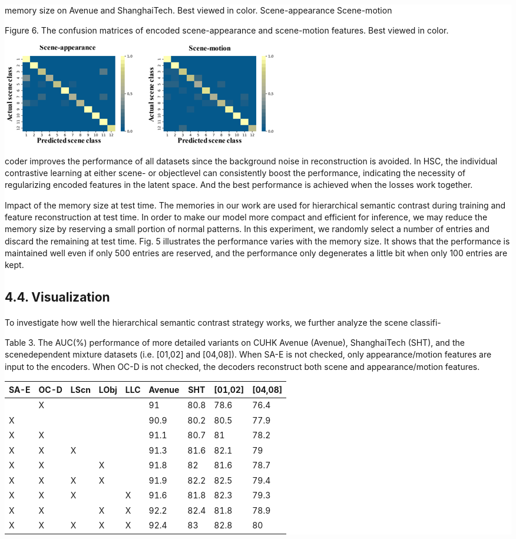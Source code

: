 memory size on Avenue and ShanghaiTech. Best viewed in color.
Scene-appearance
Scene-motion

Figure 6. The confusion matrices of encoded scene-appearance and scene-motion features. Best viewed in color.

![Image](artifacts/image_000008_26b8a6a60ea7d3f4926cd219ec7a453ab116f3b355f4a03d8c054d101aedf81c.png)

coder improves the performance of all datasets since the background noise in reconstruction is avoided. In HSC, the individual contrastive learning at either scene- or objectlevel can consistently boost the performance, indicating the necessity of regularizing encoded features in the latent space. And the best performance is achieved when the losses work together.

Impact of the memory size at test time. The memories in our work are used for hierarchical semantic contrast during training and feature reconstruction at test time. In order to make our model more compact and efficient for inference, we may reduce the memory size by reserving a small portion of normal patterns. In this experiment, we randomly select a number of entries and discard the remaining at test time. Fig. 5 illustrates the performance varies with the memory size. It shows that the performance is maintained well even if only 500 entries are reserved, and the performance only degenerates a little bit when only 100 entries are kept.

## 4.4. Visualization

To investigate how well the hierarchical semantic contrast strategy works, we further analyze the scene classifi-

Table 3. The AUC(%) performance of more detailed variants on CUHK Avenue (Avenue), ShanghaiTech (SHT), and the scenedependent mixture datasets (i.e. [01,02] and [04,08]). When SA-E is not checked, only appearance/motion features are input to the encoders. When OC-D is not checked, the decoders reconstruct both scene and appearance/motion features.

| SA-E    | OC-D    | LScn    | LObj    | LLC    |   Avenue  |   SHT  |   [01,02]  |   [04,08] |
|---------|---------|---------|---------|--------|-----------|--------|------------|-----------|
|         | X       |         |         |        |      91   |   80.8 |       78.6 |      76.4 |
| X       |         |         |         |        |      90.9 |   80.2 |       80.5 |      77.9 |
| X       | X       |         |         |        |      91.1 |   80.7 |       81   |      78.2 |
| X       | X       | X       |         |        |      91.3 |   81.6 |       82.1 |      79   |
| X       | X       |         | X       |        |      91.8 |   82   |       81.6 |      78.7 |
| X       | X       | X       | X       |        |      91.9 |   82.2 |       82.5 |      79.4 |
| X       | X       | X       |         | X      |      91.6 |   81.8 |       82.3 |      79.3 |
| X       | X       |         | X       | X      |      92.2 |   82.4 |       81.8 |      78.9 |
| X       | X       | X       | X       | X      |      92.4 |   83   |       82.8 |      80   |
